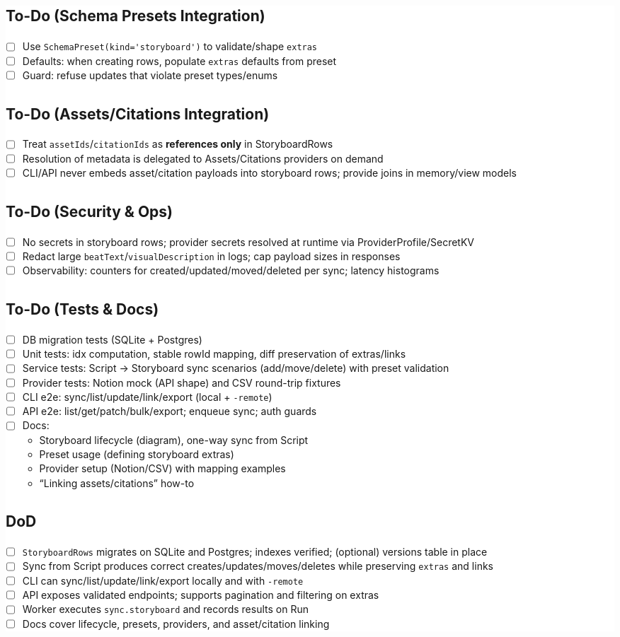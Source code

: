 ## To-Do (Schema Presets Integration)

- [ ] Use `SchemaPreset(kind='storyboard')` to validate/shape `extras`
- [ ] Defaults: when creating rows, populate `extras` defaults from preset
- [ ] Guard: refuse updates that violate preset types/enums

## To-Do (Assets/Citations Integration)

- [ ] Treat `assetIds`/`citationIds` as **references only** in StoryboardRows
- [ ] Resolution of metadata is delegated to Assets/Citations providers on demand
- [ ] CLI/API never embeds asset/citation payloads into storyboard rows; provide joins in memory/view models

## To-Do (Security & Ops)

- [ ] No secrets in storyboard rows; provider secrets resolved at runtime via ProviderProfile/SecretKV
- [ ] Redact large `beatText`/`visualDescription` in logs; cap payload sizes in responses
- [ ] Observability: counters for created/updated/moved/deleted per sync; latency histograms

## To-Do (Tests & Docs)

- [ ] DB migration tests (SQLite + Postgres)
- [ ] Unit tests: idx computation, stable rowId mapping, diff preservation of extras/links
- [ ] Service tests: Script → Storyboard sync scenarios (add/move/delete) with preset validation
- [ ] Provider tests: Notion mock (API shape) and CSV round-trip fixtures
- [ ] CLI e2e: sync/list/update/link/export (local + `-remote`)
- [ ] API e2e: list/get/patch/bulk/export; enqueue sync; auth guards
- [ ] Docs:
  - Storyboard lifecycle (diagram), one-way sync from Script
  - Preset usage (defining storyboard extras)
  - Provider setup (Notion/CSV) with mapping examples
  - “Linking assets/citations” how-to

## DoD

- [ ] `StoryboardRows` migrates on SQLite and Postgres; indexes verified; (optional) versions table in place
- [ ] Sync from Script produces correct creates/updates/moves/deletes while preserving `extras` and links
- [ ] CLI can sync/list/update/link/export locally and with `-remote`
- [ ] API exposes validated endpoints; supports pagination and filtering on extras
- [ ] Worker executes `sync.storyboard` and records results on Run
- [ ] Docs cover lifecycle, presets, providers, and asset/citation linking
